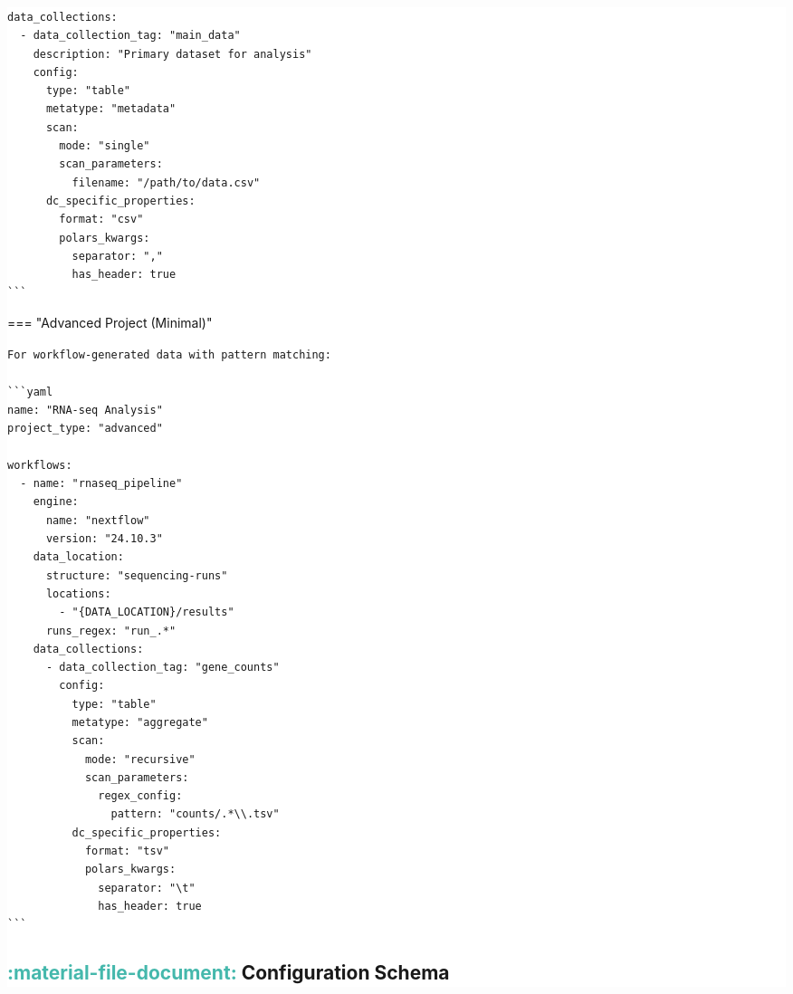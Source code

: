     data_collections:
      - data_collection_tag: "main_data"
        description: "Primary dataset for analysis"
        config:
          type: "table"
          metatype: "metadata"
          scan:
            mode: "single"
            scan_parameters:
              filename: "/path/to/data.csv"
          dc_specific_properties:
            format: "csv"
            polars_kwargs:
              separator: ","
              has_header: true
    ```

=== "Advanced Project (Minimal)"

    For workflow-generated data with pattern matching:

    ```yaml
    name: "RNA-seq Analysis"
    project_type: "advanced"
    
    workflows:
      - name: "rnaseq_pipeline"
        engine:
          name: "nextflow"
          version: "24.10.3"
        data_location:
          structure: "sequencing-runs"
          locations:
            - "{DATA_LOCATION}/results"
          runs_regex: "run_.*"
        data_collections:
          - data_collection_tag: "gene_counts"
            config:
              type: "table"
              metatype: "aggregate"
              scan:
                mode: "recursive"
                scan_parameters:
                  regex_config:
                    pattern: "counts/.*\\.tsv"
              dc_specific_properties:
                format: "tsv"
                polars_kwargs:
                  separator: "\t"
                  has_header: true
    ```

## <span style="color: #45B8AC;">:material-file-document:</span> Configuration Schema
